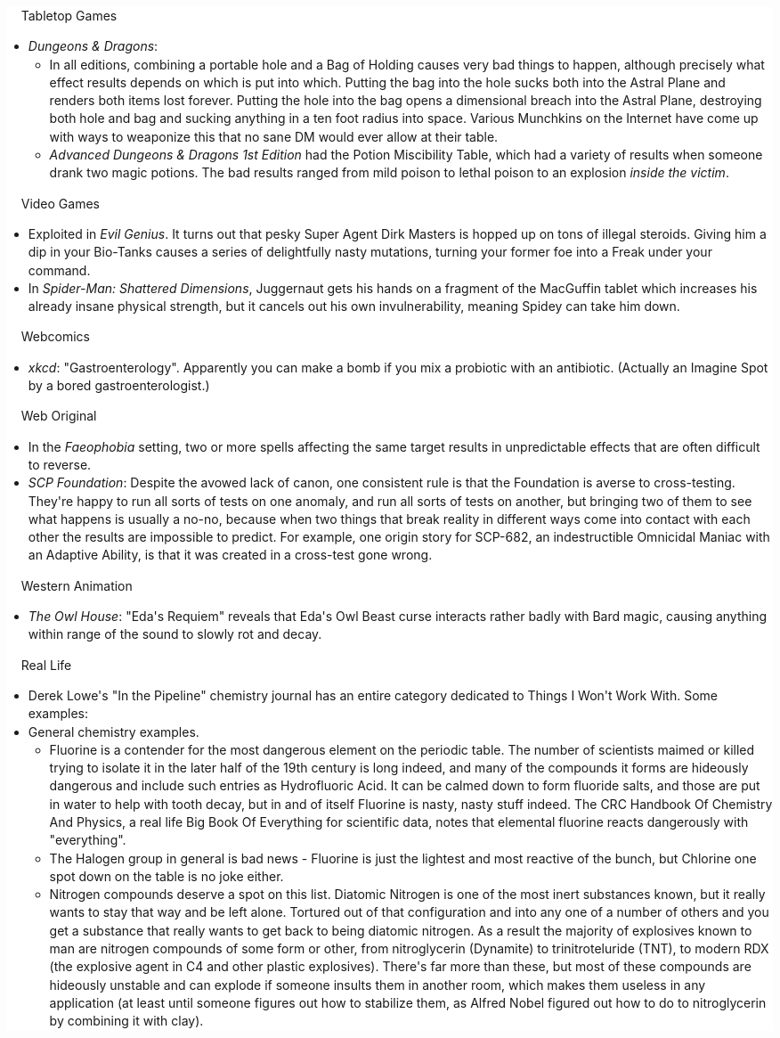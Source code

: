 
    Tabletop Games 

-   _Dungeons & Dragons_:
    -   In all editions, combining a portable hole and a Bag of Holding causes very bad things to happen, although precisely what effect results depends on which is put into which. Putting the bag into the hole sucks both into the Astral Plane and renders both items lost forever. Putting the hole into the bag opens a dimensional breach into the Astral Plane, destroying both hole and bag and sucking anything in a ten foot radius into space. Various Munchkins on the Internet have come up with ways to weaponize this that no sane DM would ever allow at their table.
    -   _Advanced Dungeons & Dragons 1st Edition_ had the Potion Miscibility Table, which had a variety of results when someone drank two magic potions. The bad results ranged from mild poison to lethal poison to an explosion _inside the victim_.

    Video Games 

-   Exploited in _Evil Genius_. It turns out that pesky Super Agent Dirk Masters is hopped up on tons of illegal steroids. Giving him a dip in your Bio-Tanks causes a series of delightfully nasty mutations, turning your former foe into a Freak under your command.
-   In _Spider-Man: Shattered Dimensions_, Juggernaut gets his hands on a fragment of the MacGuffin tablet which increases his already insane physical strength, but it cancels out his own invulnerability, meaning Spidey can take him down.

    Webcomics 

-   _xkcd_: "Gastroenterology". Apparently you can make a bomb if you mix a probiotic with an antibiotic. (Actually an Imagine Spot by a bored gastroenterologist.)

    Web Original 

-   In the _Faeophobia_ setting, two or more spells affecting the same target results in unpredictable effects that are often difficult to reverse.
-   _SCP Foundation_: Despite the avowed lack of canon, one consistent rule is that the Foundation is averse to cross-testing. They're happy to run all sorts of tests on one anomaly, and run all sorts of tests on another, but bringing two of them to see what happens is usually a no-no, because when two things that break reality in different ways come into contact with each other the results are impossible to predict. For example, one origin story for SCP-682, an indestructible Omnicidal Maniac with an Adaptive Ability, is that it was created in a cross-test gone wrong.

    Western Animation 

-   _The Owl House_: "Eda's Requiem" reveals that Eda's Owl Beast curse interacts rather badly with Bard magic, causing anything within range of the sound to slowly rot and decay.

    Real Life 

-   Derek Lowe's "In the Pipeline" chemistry journal has an entire category dedicated to Things I Won't Work With. Some examples:
-   General chemistry examples.
    -   Fluorine is a contender for the most dangerous element on the periodic table. The number of scientists maimed or killed trying to isolate it in the later half of the 19th century is long indeed, and many of the compounds it forms are hideously dangerous and include such entries as Hydrofluoric Acid. It can be calmed down to form fluoride salts, and those are put in water to help with tooth decay, but in and of itself Fluorine is nasty, nasty stuff indeed. The CRC Handbook Of Chemistry And Physics, a real life Big Book Of Everything for scientific data, notes that elemental fluorine reacts dangerously with "everything".
    -   The Halogen group in general is bad news - Fluorine is just the lightest and most reactive of the bunch, but Chlorine one spot down on the table is no joke either.
    -   Nitrogen compounds deserve a spot on this list. Diatomic Nitrogen is one of the most inert substances known, but it really wants to stay that way and be left alone. Tortured out of that configuration and into any one of a number of others and you get a substance that really wants to get back to being diatomic nitrogen. As a result the majority of explosives known to man are nitrogen compounds of some form or other, from nitroglycerin (Dynamite) to trinitroteluride (TNT), to modern RDX (the explosive agent in C4 and other plastic explosives). There's far more than these, but most of these compounds are hideously unstable and can explode if someone insults them in another room, which makes them useless in any application (at least until someone figures out how to stabilize them, as Alfred Nobel figured out how to do to nitroglycerin by combining it with clay).